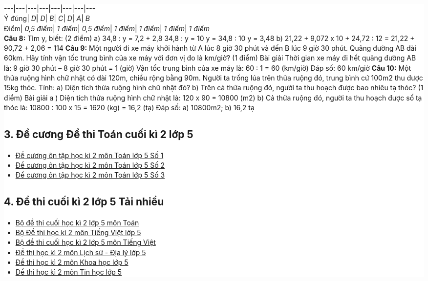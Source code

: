 ---|---|---|---|---|---|---|---  
Ý đúng|  _D_|  _D_|  _B_|  _C_|  _D_|  _A_|  _B_  
Điểm|  _0,5 điểm_|  _1 điểm_|  _0,5 điểm_|  _1 điểm_|  _1 điểm_|  _1 điểm_|  _1 điểm_  
**Câu 8:** Tìm y, biết: \(2 điểm\)
a\) 34,8 : y = 7,2 + 2,8
34,8 : y = 10
y = 34,8 : 10
y = 3,48
b\) 21,22 + 9,072 x 10 + 24,72 : 12
= 21,22 + 90,72 + 2,06
= 114
**Câu 9:** Một người đi xe máy khởi hành từ A lúc 8 giờ 30 phút và đến B lúc 9 giờ 30 phút. Quãng đường AB dài 60km. Hãy tính vận tốc trung bình của xe máy với đơn vị đo là km/giờ? \(1 điểm\)
Bài giải
Thời gian xe máy đi hết quảng đường AB là:
9 giờ 30 phút – 8 giờ 30 phút = 1 \(giờ\)
Vận tốc trung bình của xe máy là:
60 : 1 = 60 \(km/giờ\)
Đáp số: 60 km/giờ
**Câu 10:** Một thửa ruộng hình chữ nhật có dài 120m, chiều rộng bằng 90m. Người ta trồng lúa trên thửa ruộng đó, trung bình cứ 100m2 thu được 15kg thóc. Tính:
a\) Diện tích thửa ruộng hình chữ nhật đó?
b\) Trên cả thửa ruộng đó, người ta thu hoạch được bao nhiêu tạ thóc? \(1 điểm\)
Bài giải
a \) Diện tích thửa ruộng hình chữ nhật là:
120 x 90 = 10800 \(m2\)
b\) Cả thửa ruộng đó, người ta thu hoạch được số tạ thóc là: 10800 : 100 x 15 = 1620 \(kg\) = 16,2 \(tạ\)
Đáp số: a\) 10800m2; b\) 16,2 tạ
## **3\. Đề cương Đề thi Toán cuối kì 2 lớp 5**
  * [Đề cương ôn tập học kì 2 môn Toán lớp 5 Số 1](<https://vndoc.com/de-cuong-on-tap-hoc-ki-2-mon-toan-lop-5-123654>)
  * [Đề cương ôn tập học kì 2 môn Toán lớp 5 Số 2](<https://vndoc.com/de-cuong-on-tap-hoc-ki-2-mon-toan-lop-5-nam-hoc-2017-2018-6107>)
  * [Đề cương ôn tập học kì 2 môn Toán lớp 5 Số 3](<https://vndoc.com/de-cuong-on-tap-hoc-ki-2-mon-toan-lop-5-nam-hoc-2018-2019-167761>)

## **4\. Đề thi cuối kì 2 lớp 5 Tải nhiều**
  * [Bộ đề thi cuối học kì 2 lớp 5 môn Toán](<https://vndoc.com/de-thi-cuoi-hoc-ki-2-lop-5-mon-toan-nam-2019-2020-200530>)
  * [Bộ Đề thi học kì 2 môn Tiếng Việt lớp 5](<https://vndoc.com/de-thi-hoc-ki-2-mon-tieng-viet-lop-5-theo-thong-tu-22-123349>)
  * [Bộ đề thi cuối học kì 2 lớp 5 môn Tiếng Việt](<https://vndoc.com/bo-de-thi-cuoi-hoc-ki-2-lop-5-mon-tieng-viet-nam-2019-2020-200689>)
  * [Đề thi học kì 2 môn Lịch sử - Địa lý lớp 5](<https://vndoc.com/de-thi-hoc-ki-2-mon-lich-su-dia-ly-lop-5-co-bang-ma-tran-de-thi-123183>)
  * [Đề thi học kì 2 môn Khoa học lớp 5](<https://vndoc.com/de-thi-hoc-ki-2-mon-khoa-hoc-lop-5-nam-hoc-2017-2018-theo-thong-tu-22-6797>)
  * [Đề thi học kì 2 môn Tin học lớp 5](<https://vndoc.com/de-thi-hoc-ki-2-mon-tin-hoc-lop-5-nam-hoc-2017-2018-theo-thong-tu-22-6784>)
